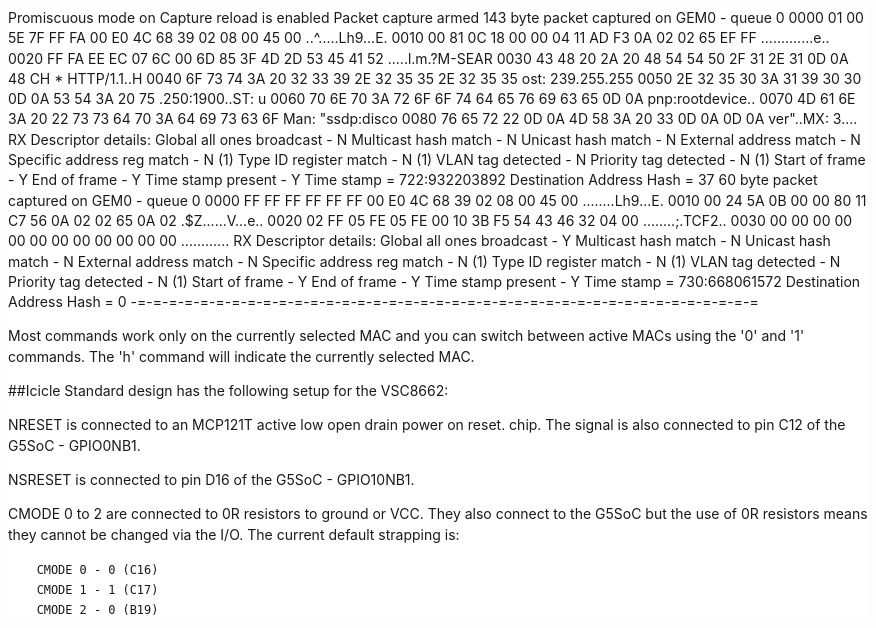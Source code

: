 Promiscuous mode on
Capture reload is enabled
Packet capture armed
143 byte packet captured on GEM0 - queue 0
0000 01 00 5E 7F FF FA 00 E0 4C 68 39 02 08 00 45 00 ..^.....Lh9...E.
0010 00 81 0C 18 00 00 04 11 AD F3 0A 02 02 65 EF FF .............e..
0020 FF FA EE EC 07 6C 00 6D 85 3F 4D 2D 53 45 41 52 .....l.m.?M-SEAR
0030 43 48 20 2A 20 48 54 54 50 2F 31 2E 31 0D 0A 48 CH * HTTP/1.1..H
0040 6F 73 74 3A 20 32 33 39 2E 32 35 35 2E 32 35 35 ost: 239.255.255
0050 2E 32 35 30 3A 31 39 30 30 0D 0A 53 54 3A 20 75 .250:1900..ST: u
0060 70 6E 70 3A 72 6F 6F 74 64 65 76 69 63 65 0D 0A pnp:rootdevice..
0070 4D 61 6E 3A 20 22 73 73 64 70 3A 64 69 73 63 6F Man: "ssdp:disco
0080 76 65 72 22 0D 0A 4D 58 3A 20 33 0D 0A 0D 0A    ver"..MX: 3....
RX Descriptor details:
Global all ones broadcast  - N     Multicast hash match       - N
Unicast hash match         - N     External address match     - N
Specific address reg match - N (1) Type ID register match     - N (1)
VLAN tag detected          - N     Priority tag detected      - N (1)
Start of frame             - Y     End of frame               - Y
Time stamp present         - Y     Time stamp = 722:932203892
Destination Address Hash = 37
60 byte packet captured on GEM0 - queue 0
0000 FF FF FF FF FF FF 00 E0 4C 68 39 02 08 00 45 00 ........Lh9...E.
0010 00 24 5A 0B 00 00 80 11 C7 56 0A 02 02 65 0A 02 .$Z......V...e..
0020 02 FF 05 FE 05 FE 00 10 3B F5 54 43 46 32 04 00 ........;.TCF2..
0030 00 00 00 00 00 00 00 00 00 00 00 00             ............
RX Descriptor details:
Global all ones broadcast  - Y     Multicast hash match       - N
Unicast hash match         - N     External address match     - N
Specific address reg match - N (1) Type ID register match     - N (1)
VLAN tag detected          - N     Priority tag detected      - N (1)
Start of frame             - Y     End of frame               - Y
Time stamp present         - Y     Time stamp = 730:668061572
Destination Address Hash = 0
-=-=-=-=-=-=-=-=-=-=-=-=-=-=-=-=-=-=-=-=-=-=-=-=-=-=-=-=-=-=-=-=-=-=-=-=-=-=-=-=

Most commands work only on the currently selected MAC and you can switch between
active MACs using the '0' and '1' commands. The 'h' command will indicate the
currently selected MAC.

##Icicle Standard design has the following setup for the VSC8662:

  NRESET is connected to an MCP121T active low open drain power on reset.
  chip. The signal is also connected to pin C12 of the G5SoC - GPIO0NB1.

  NSRESET is connected to pin D16 of the G5SoC - GPIO10NB1.

  CMODE 0 to 2 are connected to 0R resistors to ground or VCC. They also
  connect to the G5SoC but the use of 0R resistors means they cannot
  be changed via the I/O. The current default strapping is:

~~~
    CMODE 0 - 0 (C16)
    CMODE 1 - 1 (C17)
    CMODE 2 - 0 (B19)
~~~
